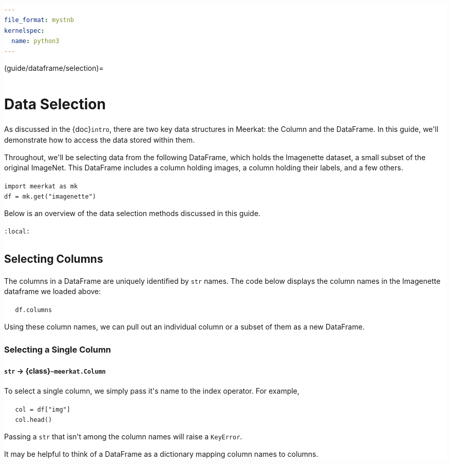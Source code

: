 ```yaml
---
file_format: mystnb
kernelspec:
  name: python3
---
```


(guide/dataframe/selection)=

# Data Selection


As discussed in the {doc}`intro`, there are two key data structures in Meerkat: the Column and the DataFrame. In this guide, we'll demonstrate how to access the data stored within them.

Throughout, we'll be selecting data from the following DataFrame, which holds the Imagenette dataset, a small subset of the original ImageNet. This DataFrame includes a column holding images, a column holding their labels, and a few others.

```{code-cell} ipython3
import meerkat as mk
df = mk.get("imagenette")
```

Below is an overview of the data selection methods discussed in this guide. 
```{contents}
:local:
```

## Selecting Columns
The columns in a DataFrame are uniquely identified by `str` names. The code
below displays the column names in the Imagenette dataframe we loaded above: 


```{code-cell} ipython3
   df.columns
```

Using these column names, we can pull out an individual column or a subset of them as a new DataFrame. 



### Selecting a Single Column 

#### ``str`` -> {class}`~meerkat.Column`

To select a single column, we simply pass it's name to the index operator. For example,

````{code-cell} ipython3
   col = df["img"]
   col.head()
````
Passing a ``str`` that isn't among the column names will raise a ``KeyError``.  

It may be helpful to think of a DataFrame as a dictionary mapping column names to columns. 
